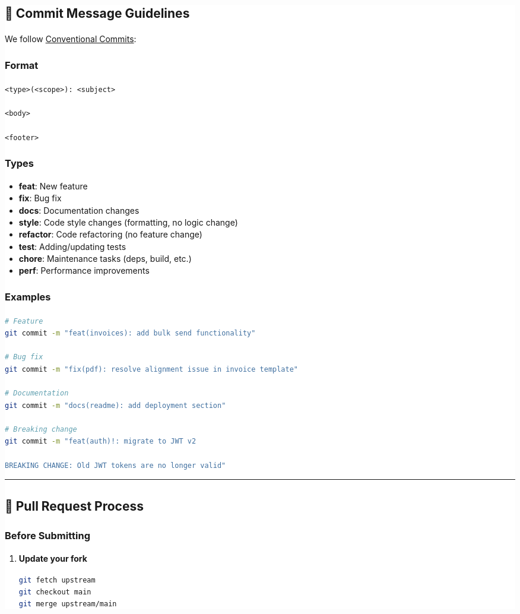 
## 📨 Commit Message Guidelines

We follow [Conventional Commits](https://www.conventionalcommits.org/):

### Format
```
<type>(<scope>): <subject>

<body>

<footer>
```

### Types
- **feat**: New feature
- **fix**: Bug fix
- **docs**: Documentation changes
- **style**: Code style changes (formatting, no logic change)
- **refactor**: Code refactoring (no feature change)
- **test**: Adding/updating tests
- **chore**: Maintenance tasks (deps, build, etc.)
- **perf**: Performance improvements

### Examples
```bash
# Feature
git commit -m "feat(invoices): add bulk send functionality"

# Bug fix
git commit -m "fix(pdf): resolve alignment issue in invoice template"

# Documentation
git commit -m "docs(readme): add deployment section"

# Breaking change
git commit -m "feat(auth)!: migrate to JWT v2

BREAKING CHANGE: Old JWT tokens are no longer valid"
```

---

## 🔄 Pull Request Process

### Before Submitting
1. **Update your fork**
   ```bash
   git fetch upstream
   git checkout main
   git merge upstream/main
   ```
